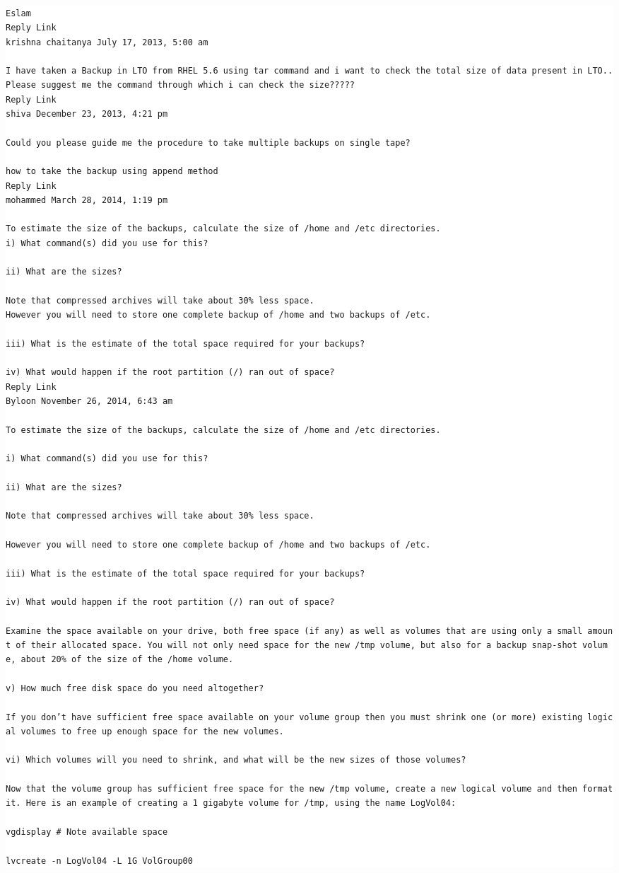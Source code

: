     Eslam
    Reply Link
    krishna chaitanya July 17, 2013, 5:00 am
    
    I have taken a Backup in LTO from RHEL 5.6 using tar command and i want to check the total size of data present in LTO..Please suggest me the command through which i can check the size?????
    Reply Link
    shiva December 23, 2013, 4:21 pm
    
    Could you please guide me the procedure to take multiple backups on single tape?
    
    how to take the backup using append method
    Reply Link
    mohammed March 28, 2014, 1:19 pm
    
    To estimate the size of the backups, calculate the size of /home and /etc directories.
    i) What command(s) did you use for this?
    
    ii) What are the sizes?
    
    Note that compressed archives will take about 30% less space.
    However you will need to store one complete backup of /home and two backups of /etc.
    
    iii) What is the estimate of the total space required for your backups?
    
    iv) What would happen if the root partition (/) ran out of space?
    Reply Link
    Byloon November 26, 2014, 6:43 am
    
    To estimate the size of the backups, calculate the size of /home and /etc directories.
    
    i) What command(s) did you use for this?
    
    ii) What are the sizes?
    
    Note that compressed archives will take about 30% less space.
    
    However you will need to store one complete backup of /home and two backups of /etc.
    
    iii) What is the estimate of the total space required for your backups?
    
    iv) What would happen if the root partition (/) ran out of space?
    
    Examine the space available on your drive, both free space (if any) as well as volumes that are using only a small amount of their allocated space. You will not only need space for the new /tmp volume, but also for a backup snap-shot volume, about 20% of the size of the /home volume.
    
    v) How much free disk space do you need altogether?
    
    If you don’t have sufficient free space available on your volume group then you must shrink one (or more) existing logical volumes to free up enough space for the new volumes.
    
    vi) Which volumes will you need to shrink, and what will be the new sizes of those volumes?
    
    Now that the volume group has sufficient free space for the new /tmp volume, create a new logical volume and then format it. Here is an example of creating a 1 gigabyte volume for /tmp, using the name LogVol04:
    
    vgdisplay # Note available space
    
    lvcreate -n LogVol04 -L 1G VolGroup00
    